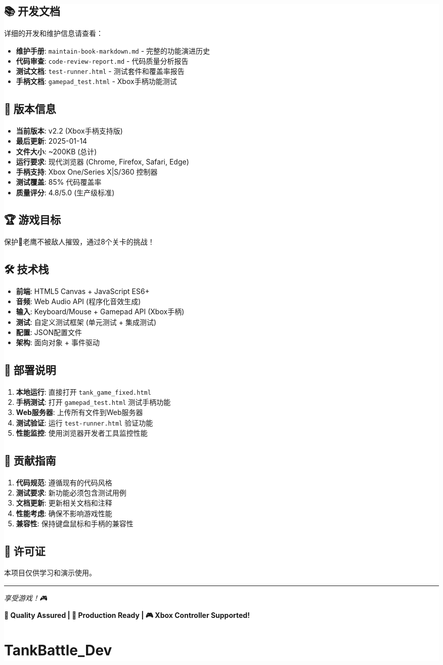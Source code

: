 ## 📚 开发文档

详细的开发和维护信息请查看：
- **维护手册**: `maintain-book-markdown.md` - 完整的功能演进历史
- **代码审查**: `code-review-report.md` - 代码质量分析报告
- **测试文档**: `test-runner.html` - 测试套件和覆盖率报告
- **手柄文档**: `gamepad_test.html` - Xbox手柄功能测试

## 🎯 版本信息

- **当前版本**: v2.2 (Xbox手柄支持版)
- **最后更新**: 2025-01-14
- **文件大小**: ~200KB (总计)
- **运行要求**: 现代浏览器 (Chrome, Firefox, Safari, Edge)
- **手柄支持**: Xbox One/Series X|S/360 控制器
- **测试覆盖**: 85% 代码覆盖率
- **质量评分**: 4.8/5.0 (生产级标准)

## 🏆 游戏目标

保护🦅老鹰不被敌人摧毁，通过8个关卡的挑战！

## 🛠️ 技术栈

- **前端**: HTML5 Canvas + JavaScript ES6+
- **音频**: Web Audio API (程序化音效生成)
- **输入**: Keyboard/Mouse + Gamepad API (Xbox手柄)
- **测试**: 自定义测试框架 (单元测试 + 集成测试)
- **配置**: JSON配置文件
- **架构**: 面向对象 + 事件驱动

## 🚀 部署说明

1. **本地运行**: 直接打开 `tank_game_fixed.html`
2. **手柄测试**: 打开 `gamepad_test.html` 测试手柄功能
3. **Web服务器**: 上传所有文件到Web服务器
4. **测试验证**: 运行 `test-runner.html` 验证功能
5. **性能监控**: 使用浏览器开发者工具监控性能

## 🤝 贡献指南

1. **代码规范**: 遵循现有的代码风格
2. **测试要求**: 新功能必须包含测试用例
3. **文档更新**: 更新相关文档和注释
4. **性能考虑**: 确保不影响游戏性能
5. **兼容性**: 保持键盘鼠标和手柄的兼容性

## 📄 许可证

本项目仅供学习和演示使用。

---

*享受游戏！🎮*

**🧪 Quality Assured | 🚀 Production Ready | 🎮 Xbox Controller Supported!**
# TankBattle_Dev
